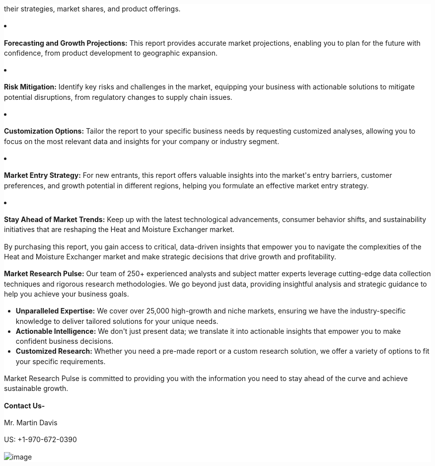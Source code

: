 their strategies, market shares, and product offerings.</p></li><li><p><strong>Forecasting and Growth Projections:</strong> This report provides accurate market projections, enabling you to plan for the future with confidence, from product development to geographic expansion.</p></li><li><p><strong>Risk Mitigation:</strong> Identify key risks and challenges in the market, equipping your business with actionable solutions to mitigate potential disruptions, from regulatory changes to supply chain issues.</p></li><li><p><strong>Customization Options:</strong> Tailor the report to your specific business needs by requesting customized analyses, allowing you to focus on the most relevant data and insights for your company or industry segment.</p></li><li><p><strong>Market Entry Strategy:</strong> For new entrants, this report offers valuable insights into the market's entry barriers, customer preferences, and growth potential in different regions, helping you formulate an effective market entry strategy.</p></li><li><p><strong>Stay Ahead of Market Trends:</strong> Keep up with the latest technological advancements, consumer behavior shifts, and sustainability initiatives that are reshaping the Heat and Moisture Exchanger market.</p></li></ol><p>By purchasing this report, you gain access to critical, data-driven insights that empower you to navigate the complexities of the Heat and Moisture Exchanger market and make strategic decisions that drive growth and profitability.</p><p><strong>Market Research Pulse:</strong>&nbsp;Our team of 250+ experienced analysts and subject matter experts leverage cutting-edge data collection techniques and rigorous research methodologies. We go beyond just data, providing insightful analysis and strategic guidance to help you achieve your business goals.</p><ul><li><strong>Unparalleled Expertise:</strong>&nbsp;We cover over 25,000 high-growth and niche markets, ensuring we have the industry-specific knowledge to deliver tailored solutions for your unique needs.</li><li><strong>Actionable Intelligence:</strong>&nbsp;We don't just present data; we translate it into actionable insights that empower you to make confident business decisions.</li><li><strong>Customized Research:</strong>&nbsp;Whether you need a pre-made report or a custom research solution, we offer a variety of options to fit your specific requirements.</li></ul><p>Market Research Pulse is committed to providing you with the information you need to stay ahead of the curve and achieve sustainable growth.</p><p><strong>Contact Us-</strong></p><p>Mr. Martin Davis</p><p>US: +1-970-672-0390</p>
![image](https://github.com/user-attachments/assets/3a9a18e9-6168-41b4-b3ff-697922b54978)
